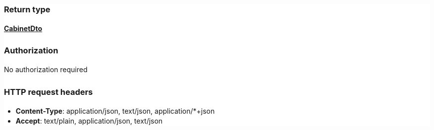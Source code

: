 ### Return type

[**CabinetDto**](CabinetDto.md)

### Authorization

No authorization required

### HTTP request headers

- **Content-Type**: application/json, text/json, application/*+json
- **Accept**: text/plain, application/json, text/json

